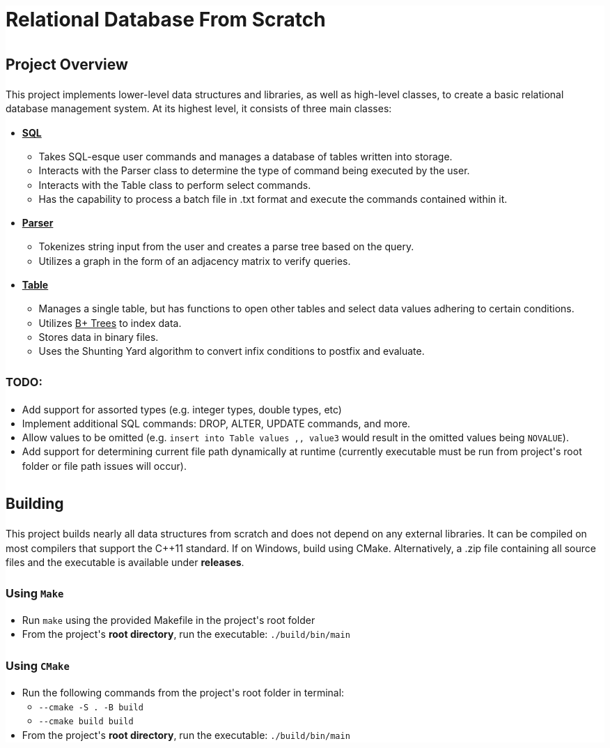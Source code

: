 # Relational Database From Scratch
## Project Overview

This project implements lower-level data structures and libraries, as well as high-level classes, to create a basic relational database management system. At its highest level, it consists of three main classes:

* **[SQL](https://github.com/elannash/relational-database/blob/main/includes/sql/sql.h)**
     - Takes SQL-esque user commands and manages a database of tables written into storage.
     - Interacts with the Parser class to determine the type of command being executed by the user.
     - Interacts with the Table class to perform select commands.
     - Has the capability to process a batch file in .txt format and execute the commands contained within it.

* **[Parser](https://github.com/elannash/relational-database/blob/main/includes/parser/parser.h)**
     - Tokenizes string input from the user and creates a parse tree based on the query.
     - Utilizes a graph in the form of an adjacency matrix to verify queries.

* **[Table](https://github.com/elannash/relational-database/blob/main/includes/table/table.h)**
     - Manages a single table, but has functions to open other tables and select data values adhering to certain conditions.
     - Utilizes [B+ Trees](https://github.com/elannash/relational-database/blob/main/includes/bplustree/bplustree.h) to index data.
     - Stores data in binary files.
     - Uses the Shunting Yard algorithm to convert infix conditions to postfix and evaluate.

### TODO:
- Add support for assorted types (e.g. integer types, double types, etc)
- Implement additional SQL commands: DROP, ALTER, UPDATE commands, and more.
- Allow values to be omitted (e.g. ``insert into Table values ,, value3`` would result in the omitted values being ``NOVALUE``).
- Add support for determining current file path dynamically at runtime (currently executable must be run from project's root folder or file path issues will occur).

## Building
This project builds nearly all data structures from scratch and does not depend on any external libraries. It can be compiled on most compilers that support the C++11 standard. If on Windows, build using CMake. Alternatively, a .zip file containing all source files and the executable is available under **releases**.

### Using ``Make``
- Run ``make`` using the provided Makefile in the project's root folder
- From the project's **root directory**, run the executable: ``./build/bin/main``

### Using ``CMake``
- Run the following commands from the project's root folder in terminal:
     - ``--cmake -S . -B build``
     - ``--cmake build build``
- From the project's **root directory**, run the executable: ``./build/bin/main``
